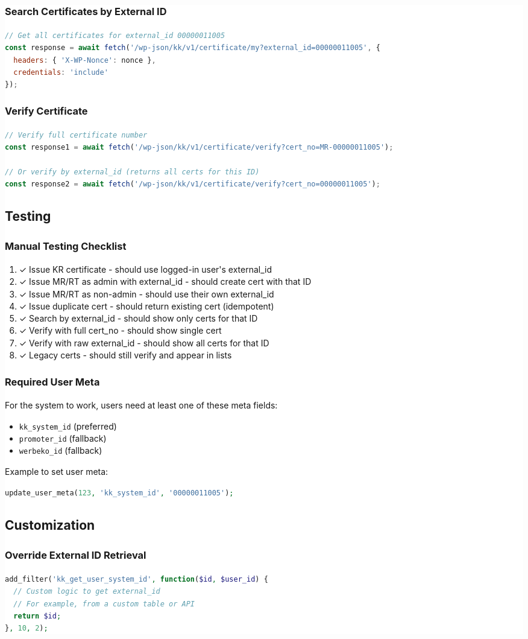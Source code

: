 ### Search Certificates by External ID
```javascript
// Get all certificates for external_id 00000011005
const response = await fetch('/wp-json/kk/v1/certificate/my?external_id=00000011005', {
  headers: { 'X-WP-Nonce': nonce },
  credentials: 'include'
});
```

### Verify Certificate
```javascript
// Verify full certificate number
const response1 = await fetch('/wp-json/kk/v1/certificate/verify?cert_no=MR-00000011005');

// Or verify by external_id (returns all certs for this ID)
const response2 = await fetch('/wp-json/kk/v1/certificate/verify?cert_no=00000011005');
```

## Testing

### Manual Testing Checklist
1. ✓ Issue KR certificate - should use logged-in user's external_id
2. ✓ Issue MR/RT as admin with external_id - should create cert with that ID
3. ✓ Issue MR/RT as non-admin - should use their own external_id
4. ✓ Issue duplicate cert - should return existing cert (idempotent)
5. ✓ Search by external_id - should show only certs for that ID
6. ✓ Verify with full cert_no - should show single cert
7. ✓ Verify with raw external_id - should show all certs for that ID
8. ✓ Legacy certs - should still verify and appear in lists

### Required User Meta
For the system to work, users need at least one of these meta fields:
- `kk_system_id` (preferred)
- `promoter_id` (fallback)
- `werbeko_id` (fallback)

Example to set user meta:
```php
update_user_meta(123, 'kk_system_id', '00000011005');
```

## Customization

### Override External ID Retrieval
```php
add_filter('kk_get_user_system_id', function($id, $user_id) {
  // Custom logic to get external_id
  // For example, from a custom table or API
  return $id;
}, 10, 2);
```
